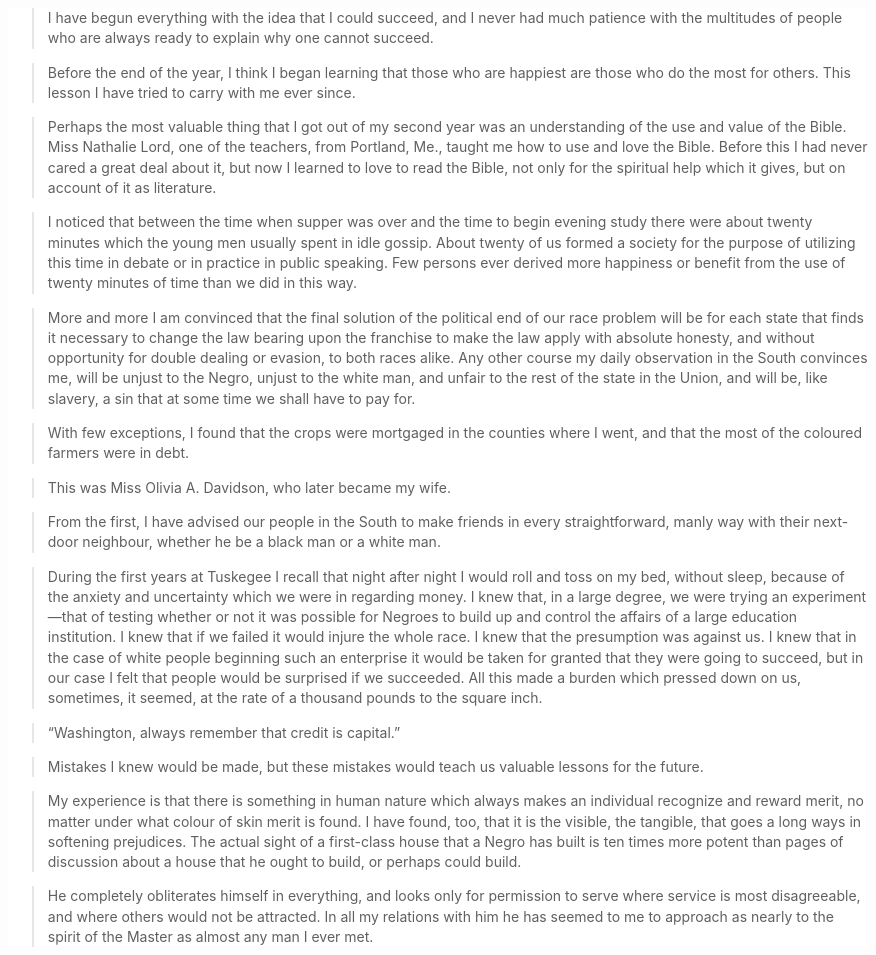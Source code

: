 > I have begun everything with the idea that I could succeed, and I never had much patience with the multitudes of people who are always ready to explain why one cannot succeed.

> Before the end of the year, I think I began learning that those who are happiest are those who do the most for others. This lesson I have tried to carry with me ever since.

> Perhaps the most valuable thing that I got out of my second year was an understanding of the use and value of the Bible. Miss Nathalie Lord, one of the teachers, from Portland, Me., taught me how to use and love the Bible. Before this I had never cared a great deal about it, but now I learned to love to read the Bible, not only for the spiritual help which it gives, but on account of it as literature.

> I noticed that between the time when supper was over and the time to begin evening study there were about twenty minutes which the young men usually spent in idle gossip. About twenty of us formed a society for the purpose of utilizing this time in debate or in practice in public speaking. Few persons ever derived more happiness or benefit from the use of twenty minutes of time than we did in this way.

> More and more I am convinced that the final solution of the political end of our race problem will be for each state that finds it necessary to change the law bearing upon the franchise to make the law apply with absolute honesty, and without opportunity for double dealing or evasion, to both races alike. Any other course my daily observation in the South convinces me, will be unjust to the Negro, unjust to the white man, and unfair to the rest of the state in the Union, and will be, like slavery, a sin that at some time we shall have to pay for.

> With few exceptions, I found that the crops were mortgaged in the counties where I went, and that the most of the coloured farmers were in debt.

> This was Miss Olivia A. Davidson, who later became my wife.

> From the first, I have advised our people in the South to make friends in every straightforward, manly way with their next-door neighbour, whether he be a black man or a white man.

> During the first years at Tuskegee I recall that night after night I would roll and toss on my bed, without sleep, because of the anxiety and uncertainty which we were in regarding money. I knew that, in a large degree, we were trying an experiment—that of testing whether or not it was possible for Negroes to build up and control the affairs of a large education institution. I knew that if we failed it would injure the whole race. I knew that the presumption was against us. I knew that in the case of white people beginning such an enterprise it would be taken for granted that they were going to succeed, but in our case I felt that people would be surprised if we succeeded. All this made a burden which pressed down on us, sometimes, it seemed, at the rate of a thousand pounds to the square inch.

> “Washington, always remember that credit is capital.”

> Mistakes I knew would be made, but these mistakes would teach us valuable lessons for the future.

> My experience is that there is something in human nature which always makes an individual recognize and reward merit, no matter under what colour of skin merit is found. I have found, too, that it is the visible, the tangible, that goes a long ways in softening prejudices. The actual sight of a first-class house that a Negro has built is ten times more potent than pages of discussion about a house that he ought to build, or perhaps could build.

> He completely obliterates himself in everything, and looks only for permission to serve where service is most disagreeable, and where others would not be attracted. In all my relations with him he has seemed to me to approach as nearly to the spirit of the Master as almost any man I ever met.
